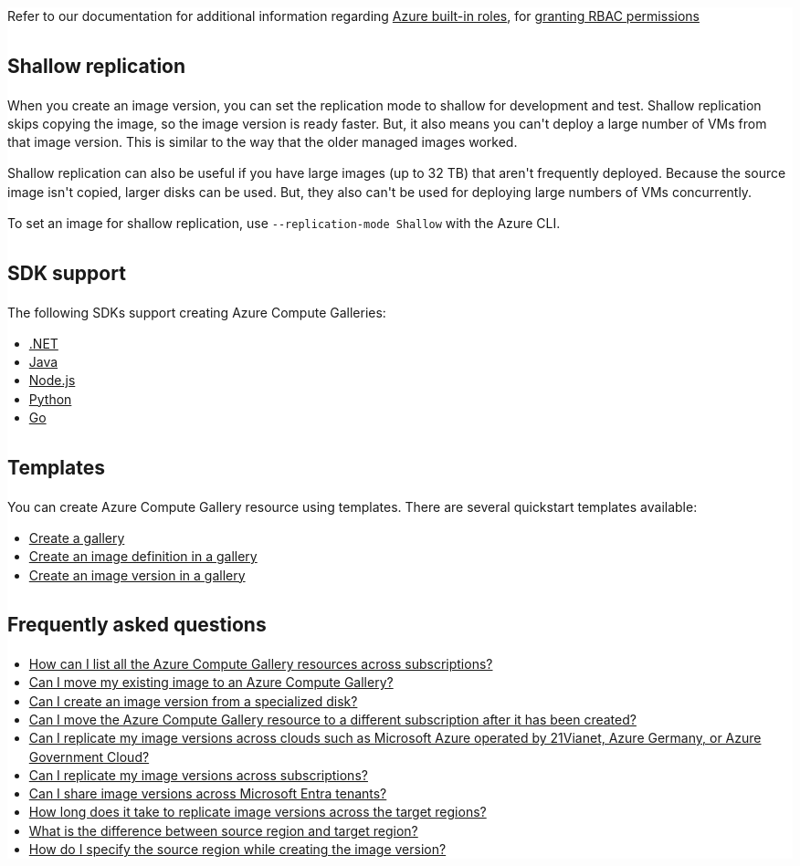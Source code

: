Refer to our documentation for additional information regarding [Azure built-in roles](../role-based-access-control/built-in-roles.md), for [granting RBAC permissions](../role-based-access-control/quickstart-assign-role-user-portal.md)



## Shallow replication 

When you create an image version, you can set the replication mode to shallow for development and test. Shallow replication skips copying the image, so the image version is ready faster. But, it also means you can't deploy a large number of VMs from that image version. This is similar to the way that the older managed images worked.

Shallow replication can also be useful if you have large images (up to 32 TB) that aren't frequently deployed. Because the source image isn't copied, larger disks can be used. But, they also can't be used for deploying large numbers of VMs concurrently.

To set an image for shallow replication, use `--replication-mode Shallow` with the Azure CLI.

## SDK support

The following SDKs support creating Azure Compute Galleries:

- [.NET](/dotnet/api/azure.resourcemanager.compute)
- [Java](/java/azure/)
- [Node.js](/javascript/api/overview/azure/arm-compute-readme)
- [Python](/python/api/overview/azure/virtualmachines)
- [Go](/azure/go/)

## Templates

You can create Azure Compute Gallery resource using templates. There are several quickstart templates available: 

- [Create a gallery](https://azure.microsoft.com/resources/templates/sig-create/)
- [Create an image definition in a gallery](https://azure.microsoft.com/resources/templates/sig-image-definition-create/)
- [Create an image version in a gallery](https://azure.microsoft.com/resources/templates/sig-image-version-create/)

## Frequently asked questions 

* [How can I list all the Azure Compute Gallery resources across subscriptions?](#how-can-i-list-all-the-azure-compute-gallery-resources-across-subscriptions) 
* [Can I move my existing image to an Azure Compute Gallery?](#can-i-move-my-existing-image-to-an-azure-compute-gallery)
* [Can I create an image version from a specialized disk?](#can-i-create-an-image-version-from-a-specialized-disk)
* [Can I move the Azure Compute Gallery resource to a different subscription after it has been created?](#can-i-move-the-azure-compute-gallery-resource-to-a-different-subscription-after-it-has-been-created)
* [Can I replicate my image versions across clouds such as Microsoft Azure operated by 21Vianet, Azure Germany, or Azure Government Cloud?](#can-i-replicate-my-image-versions-across-clouds-such-as-azure-operated-by-21vianet-or-azure-germany-or-azure-government-cloud)
* [Can I replicate my image versions across subscriptions?](#can-i-replicate-my-image-versions-across-subscriptions)
* [Can I share image versions across Microsoft Entra tenants?](#can-i-share-image-versions-across-azure-ad-tenants)
* [How long does it take to replicate image versions across the target regions?](#how-long-does-it-take-to-replicate-image-versions-across-the-target-regions)
* [What is the difference between source region and target region?](#what-is-the-difference-between-source-region-and-target-region)
* [How do I specify the source region while creating the image version?](#how-do-i-specify-the-source-region-while-creating-the-image-version)